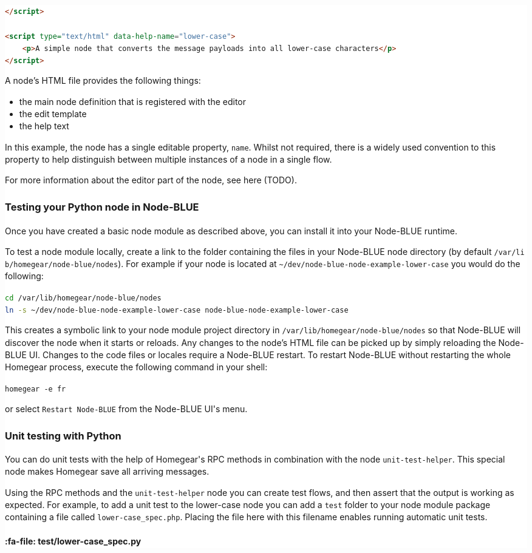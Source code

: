 ```html
</script>

<script type="text/html" data-help-name="lower-case">
    <p>A simple node that converts the message payloads into all lower-case characters</p>
</script>
```

A node’s HTML file provides the following things:

- the main node definition that is registered with the editor
- the edit template
- the help text

In this example, the node has a single editable property, `name`. Whilst not required, there is a widely used convention to this property to help distinguish between multiple instances of a node in a single flow.

For more information about the editor part of the node, see here (TODO).

### Testing your Python node in Node-BLUE

Once you have created a basic node module as described above, you can install it into your Node-BLUE runtime.

To test a node module locally, create a link to the folder containing the files in your Node-BLUE node directory (by default `/var/lib/homegear/node-blue/nodes`). For example if your node is located at `~/dev/node-blue-node-example-lower-case` you would do the following:

```bash
cd /var/lib/homegear/node-blue/nodes
ln -s ~/dev/node-blue-node-example-lower-case node-blue-node-example-lower-case
```

This creates a symbolic link to your node module project directory in  `/var/lib/homegear/node-blue/nodes` so that Node-BLUE will discover the node when it starts or reloads. Any changes to  the node’s HTML file can be picked up by simply reloading the Node-BLUE UI. Changes to the code files or locales require a Node-BLUE restart. To restart Node-BLUE without restarting the whole Homegear process, execute the following command in your shell:

```
homegear -e fr
```

or select `Restart Node-BLUE` from the Node-BLUE UI's menu.

### Unit testing with Python

You can do unit tests with the help of Homegear's RPC methods in combination with the node `unit-test-helper`. This special node makes Homegear save all arriving messages.

Using the RPC methods and the `unit-test-helper` node you can create test flows, and then assert that the output is working as expected. For example, to add a unit test to the lower-case node you can add a `test` folder to your node module package containing a file called `lower-case_spec.php`. Placing the file here with this filename enables running automatic unit tests.

#### :fa-file: test/lower-case_spec.py
